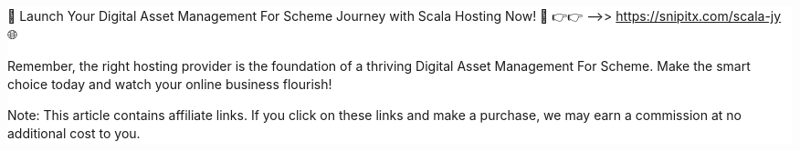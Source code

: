 🚀 Launch Your Digital Asset Management For Scheme Journey with Scala Hosting Now! 🌟
👉👉 -->> https://snipitx.com/scala-jy 🌐

Remember, the right hosting provider is the foundation of a thriving Digital Asset Management For Scheme. Make the smart choice today and watch your online business flourish!

Note: This article contains affiliate links. If you click on these links and make a purchase, we may earn a commission at no additional cost to you.